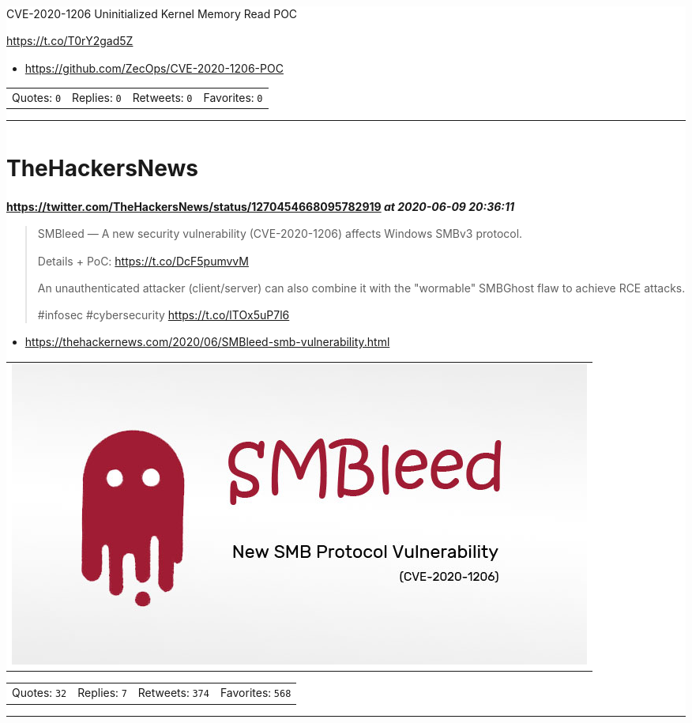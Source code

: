 CVE-2020-1206 Uninitialized Kernel Memory Read POC

https://t.co/T0rY2gad5Z
</blockquote>

* https://github.com/ZecOps/CVE-2020-1206-POC

<table><tr>
<td>Quotes: <code>0</code></td>
<td>Replies: <code>0</code></td>
<td>Retweets: <code>0</code></td>
<td>Favorites: <code>0</code></td>
</tr></table>

---

# TheHackersNews
**https://twitter.com/TheHackersNews/status/1270454668095782919 _at 2020-06-09 20:36:11_**
<blockquote>
SMBleed — A new security vulnerability (CVE-2020-1206) affects Windows SMBv3 protocol.

Details + PoC: https://t.co/DcF5pumvvM

An unauthenticated attacker (client/server) can also combine it with the "wormable" SMBGhost flaw to achieve RCE attacks.

#infosec #cybersecurity https://t.co/lTOx5uP7l6
</blockquote>

* https://thehackernews.com/2020/06/SMBleed-smb-vulnerability.html

<table><tr>
<td><img src="pictures/http+++pbs.twimg.com+media+EaGPhCwWAAYCVPM.jpg" alt="http://pbs.twimg.com/media/EaGPhCwWAAYCVPM.jpg"></td>
</table></tr>
<table><tr>
<td>Quotes: <code>32</code></td>
<td>Replies: <code>7</code></td>
<td>Retweets: <code>374</code></td>
<td>Favorites: <code>568</code></td>
</tr></table>

---